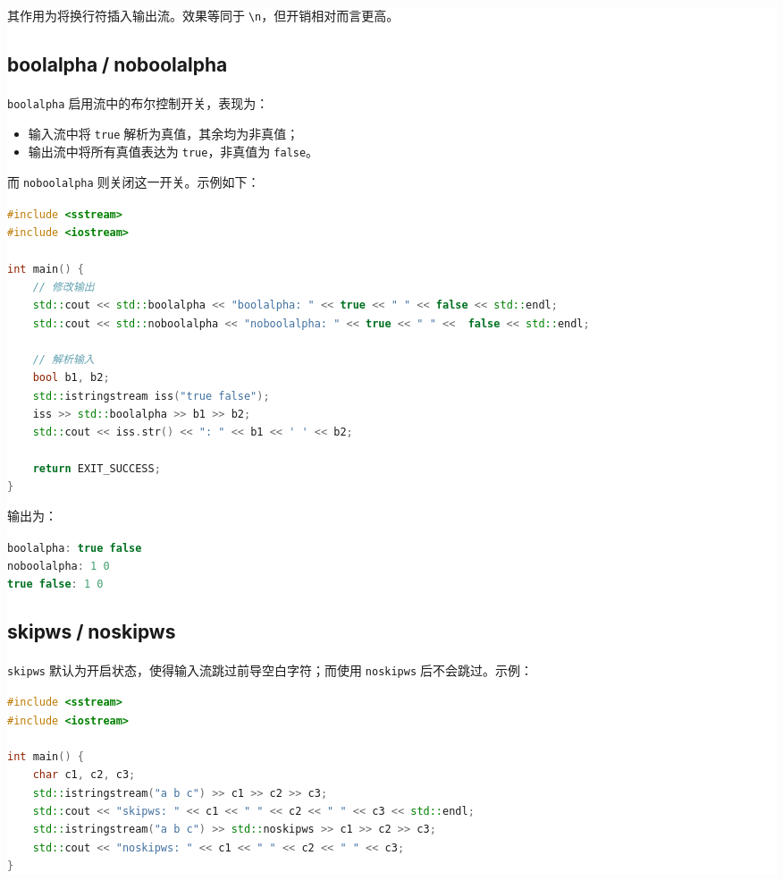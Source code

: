 其作用为将换行符插入输出流。效果等同于 `\n`，但开销相对而言更高。

## boolalpha / noboolalpha

`boolalpha` 启用流中的布尔控制开关，表现为：

- 输入流中将 `true` 解析为真值，其余均为非真值；
- 输出流中将所有真值表达为 `true`，非真值为 `false`。

而 `noboolalpha` 则关闭这一开关。示例如下：

```cpp
#include <sstream>
#include <iostream>

int main() {
    // 修改输出
    std::cout << std::boolalpha << "boolalpha: " << true << " " << false << std::endl;
    std::cout << std::noboolalpha << "noboolalpha: " << true << " " <<  false << std::endl;

    // 解析输入
    bool b1, b2;
    std::istringstream iss("true false");
    iss >> std::boolalpha >> b1 >> b2;
    std::cout << iss.str() << ": " << b1 << ' ' << b2;

    return EXIT_SUCCESS;
}
```

输出为：

```cpp
boolalpha: true false
noboolalpha: 1 0
true false: 1 0

```

## skipws / noskipws

`skipws` 默认为开启状态，使得输入流跳过前导空白字符；而使用 `noskipws` 后不会跳过。示例：

```cpp
#include <sstream>
#include <iostream>

int main() {
    char c1, c2, c3;
    std::istringstream("a b c") >> c1 >> c2 >> c3;
    std::cout << "skipws: " << c1 << " " << c2 << " " << c3 << std::endl;
    std::istringstream("a b c") >> std::noskipws >> c1 >> c2 >> c3;
    std::cout << "noskipws: " << c1 << " " << c2 << " " << c3;
}
```
